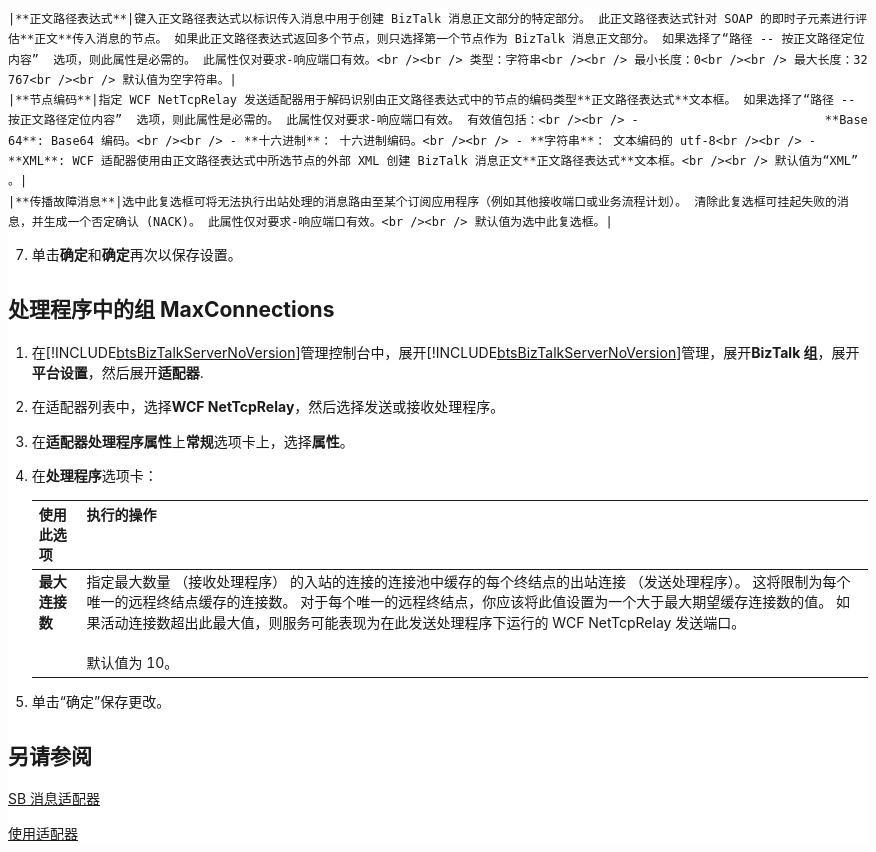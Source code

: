     |**正文路径表达式**|键入正文路径表达式以标识传入消息中用于创建 BizTalk 消息正文部分的特定部分。 此正文路径表达式针对 SOAP 的即时子元素进行评估**正文**传入消息的节点。 如果此正文路径表达式返回多个节点，则只选择第一个节点作为 BizTalk 消息正文部分。 如果选择了“路径 -- 按正文路径定位内容”  选项，则此属性是必需的。 此属性仅对要求-响应端口有效。<br /><br /> 类型：字符串<br /><br /> 最小长度：0<br /><br /> 最大长度：32767<br /><br /> 默认值为空字符串。|  
    |**节点编码**|指定 WCF NetTcpRelay 发送适配器用于解码识别由正文路径表达式中的节点的编码类型**正文路径表达式**文本框。 如果选择了“路径 -- 按正文路径定位内容”  选项，则此属性是必需的。 此属性仅对要求-响应端口有效。 有效值包括：<br /><br /> -                          **Base64**: Base64 编码。<br /><br /> - **十六进制**： 十六进制编码。<br /><br /> - **字符串**： 文本编码的 utf-8<br /><br /> -                          **XML**: WCF 适配器使用由正文路径表达式中所选节点的外部 XML 创建 BizTalk 消息正文**正文路径表达式**文本框。<br /><br /> 默认值为“XML” 。|  
    |**传播故障消息**|选中此复选框可将无法执行出站处理的消息路由至某个订阅应用程序（例如其他接收端口或业务流程计划）。 清除此复选框可挂起失败的消息，并生成一个否定确认 (NACK)。 此属性仅对要求-响应端口有效。<br /><br /> 默认值为选中此复选框。|  
  
7.  单击**确定**和**确定**再次以保存设置。  
  
## <a name="set-maxconnections-in-the-handler"></a>处理程序中的组 MaxConnections

1.  在[!INCLUDE[btsBizTalkServerNoVersion](../includes/btsbiztalkservernoversion-md.md)]管理控制台中，展开[!INCLUDE[btsBizTalkServerNoVersion](../includes/btsbiztalkservernoversion-md.md)]管理，展开**BizTalk 组**，展开**平台设置**，然后展开**适配器**.  
  
2.  在适配器列表中，选择**WCF NetTcpRelay**，然后选择发送或接收处理程序。  
  
3.  在**适配器处理程序属性**上**常规**选项卡上，选择**属性**。  
  
4.  在**处理程序**选项卡：   
  
    |使用此选项|执行的操作|  
    |--------------|----------------|  
    |**最大连接数**|指定最大数量 （接收处理程序） 的入站的连接的连接池中缓存的每个终结点的出站连接 （发送处理程序）。 这将限制为每个唯一的远程终结点缓存的连接数。 对于每个唯一的远程终结点，你应该将此值设置为一个大于最大期望缓存连接数的值。 如果活动连接数超出此最大值，则服务可能表现为在此发送处理程序下运行的 WCF NetTcpRelay 发送端口。<br /><br /> 默认值为 10。|  
  
5.  单击“确定”保存更改。  

## <a name="see-also"></a>另请参阅
[SB 消息适配器](../core/sb-messaging-adapter.md)

[使用适配器](../core/using-adapters.md)